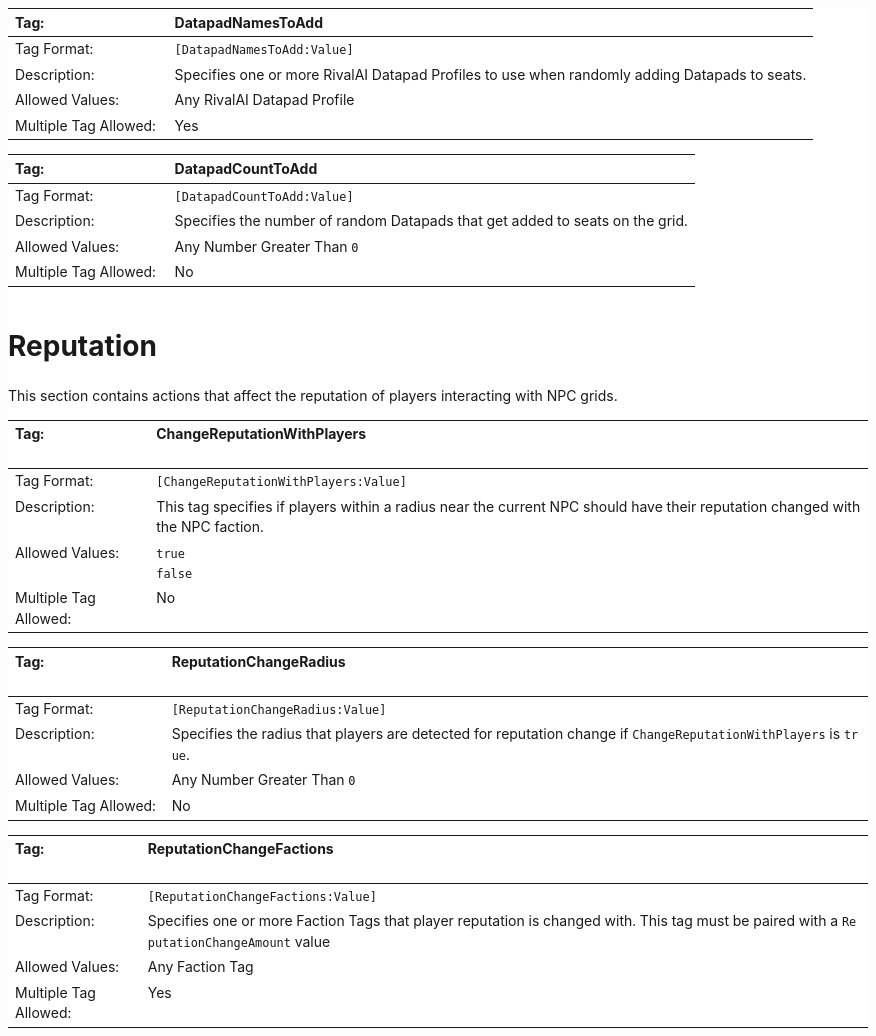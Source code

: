 
|Tag:&nbsp;&nbsp;&nbsp;&nbsp;&nbsp;&nbsp;&nbsp;&nbsp;&nbsp;&nbsp;&nbsp;&nbsp;&nbsp;&nbsp;&nbsp;&nbsp;&nbsp;&nbsp;&nbsp;&nbsp;&nbsp;&nbsp;&nbsp;&nbsp;&nbsp;&nbsp;&nbsp;&nbsp;&nbsp;&nbsp;&nbsp;|DatapadNamesToAdd|
|:----|:----|
|Tag Format:|`[DatapadNamesToAdd:Value]`|
|Description:|Specifies one or more RivalAI Datapad Profiles to use when randomly adding Datapads to seats.|
|Allowed Values:|Any RivalAI Datapad Profile|
|Multiple Tag Allowed:|Yes|


|Tag:&nbsp;&nbsp;&nbsp;&nbsp;&nbsp;&nbsp;&nbsp;&nbsp;&nbsp;&nbsp;&nbsp;&nbsp;&nbsp;&nbsp;&nbsp;&nbsp;&nbsp;&nbsp;&nbsp;&nbsp;&nbsp;&nbsp;&nbsp;&nbsp;&nbsp;&nbsp;&nbsp;&nbsp;&nbsp;&nbsp;&nbsp;|DatapadCountToAdd|
|:----|:----|
|Tag Format:|`[DatapadCountToAdd:Value]`|
|Description:|Specifies the number of random Datapads that get added to seats on the grid.|
|Allowed Values:|Any Number Greater Than `0`|
|Multiple Tag Allowed:|No|

# Reputation

This section contains actions that affect the reputation of players interacting with NPC grids.


|Tag:&nbsp;&nbsp;&nbsp;&nbsp;&nbsp;&nbsp;&nbsp;&nbsp;&nbsp;&nbsp;&nbsp;&nbsp;&nbsp;&nbsp;&nbsp;&nbsp;&nbsp;&nbsp;&nbsp;&nbsp;&nbsp;&nbsp;&nbsp;&nbsp;&nbsp;&nbsp;&nbsp;&nbsp;&nbsp;&nbsp;&nbsp;|ChangeReputationWithPlayers|
|:----|:----|
|Tag Format:|`[ChangeReputationWithPlayers:Value]`|
|Description:|This tag specifies if players within a radius near the current NPC should have their reputation changed with the NPC faction.|
|Allowed Values:|`true`<br>`false`|
|Multiple Tag Allowed:|No|


|Tag:&nbsp;&nbsp;&nbsp;&nbsp;&nbsp;&nbsp;&nbsp;&nbsp;&nbsp;&nbsp;&nbsp;&nbsp;&nbsp;&nbsp;&nbsp;&nbsp;&nbsp;&nbsp;&nbsp;&nbsp;&nbsp;&nbsp;&nbsp;&nbsp;&nbsp;&nbsp;&nbsp;&nbsp;&nbsp;&nbsp;&nbsp;|ReputationChangeRadius|
|:----|:----|
|Tag Format:|`[ReputationChangeRadius:Value]`|
|Description:|Specifies the radius that players are detected for reputation change if `ChangeReputationWithPlayers` is `true`.|
|Allowed Values:|Any Number Greater Than `0`|
|Multiple Tag Allowed:|No|


|Tag:&nbsp;&nbsp;&nbsp;&nbsp;&nbsp;&nbsp;&nbsp;&nbsp;&nbsp;&nbsp;&nbsp;&nbsp;&nbsp;&nbsp;&nbsp;&nbsp;&nbsp;&nbsp;&nbsp;&nbsp;&nbsp;&nbsp;&nbsp;&nbsp;&nbsp;&nbsp;&nbsp;&nbsp;&nbsp;&nbsp;&nbsp;|ReputationChangeFactions|
|:----|:----|
|Tag Format:|`[ReputationChangeFactions:Value]`|
|Description:|Specifies one or more Faction Tags that player reputation is changed with. This tag must be paired with a `ReputationChangeAmount` value|
|Allowed Values:|Any Faction Tag|
|Multiple Tag Allowed:|Yes|

